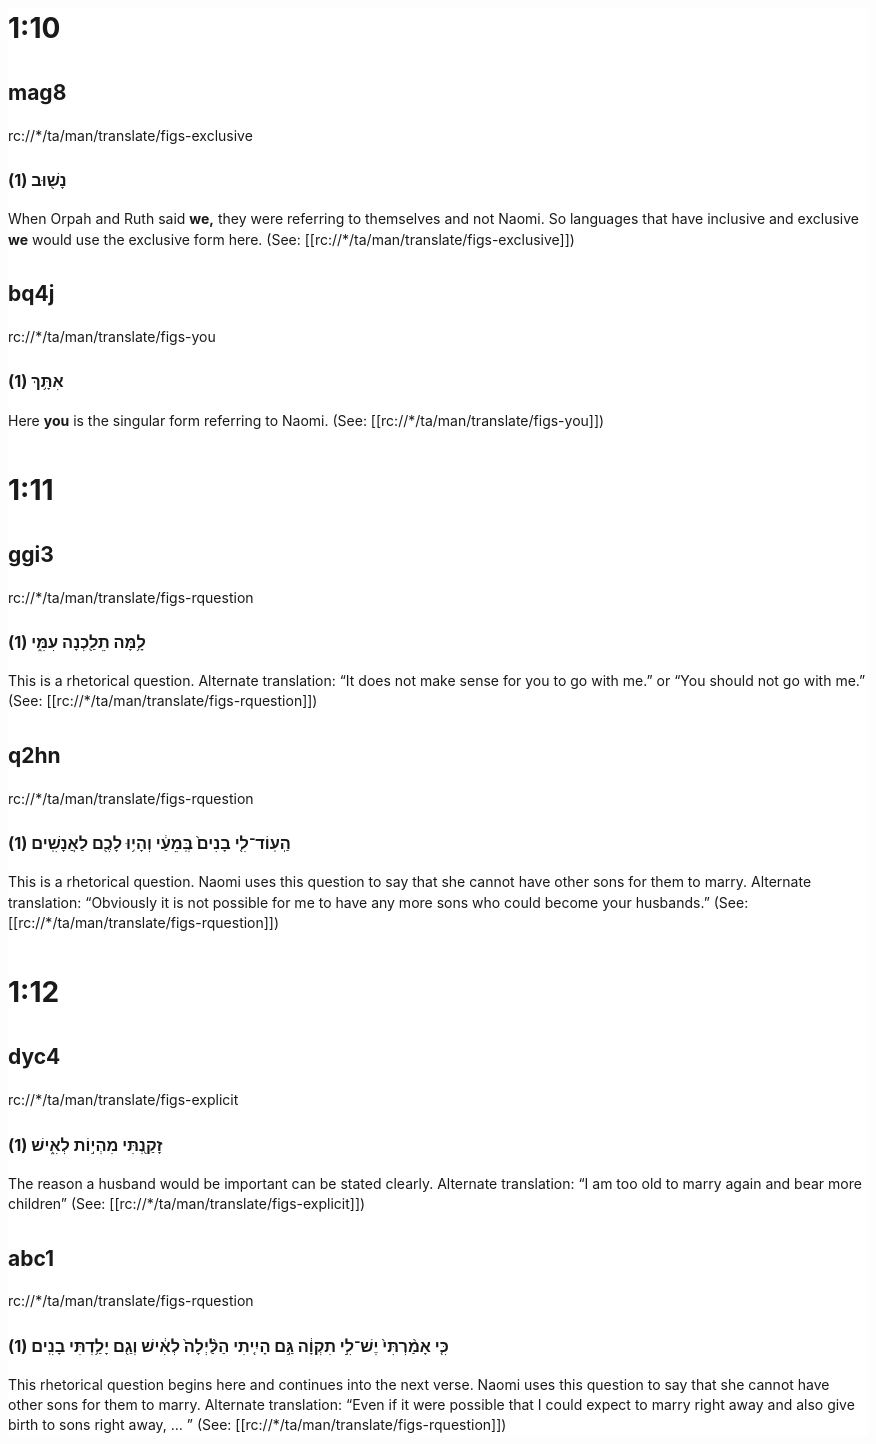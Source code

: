 # 1:10
## mag8
rc://*/ta/man/translate/figs-exclusive
### נָשׁ֖וּב (1)
When Orpah and Ruth said **we,** they were referring to themselves and not Naomi. So languages that have inclusive and exclusive **we** would use the exclusive form here. (See: [[rc://*/ta/man/translate/figs-exclusive]])

## bq4j
rc://*/ta/man/translate/figs-you
### אִתָּ֥⁠ךְ (1)
Here **you** is the singular form referring to Naomi. (See: [[rc://*/ta/man/translate/figs-you]])

# 1:11
## ggi3
rc://*/ta/man/translate/figs-rquestion
### לָ֥⁠מָּה תֵלַ֖כְנָה עִמִּ֑⁠י (1)
This is a rhetorical question. Alternate translation: “It does not make sense for you to go with me.” or “You should not go with me.” (See: [[rc://*/ta/man/translate/figs-rquestion]])

## q2hn
rc://*/ta/man/translate/figs-rquestion
### הַֽ⁠עֽוֹד־לִ֤⁠י בָנִים֙ בְּֽ⁠מֵעַ֔⁠י וְ⁠הָי֥וּ לָ⁠כֶ֖ם לַ⁠אֲנָשִֽׁים (1)
This is a rhetorical question. Naomi uses this question to say that she cannot have other sons for them to marry. Alternate translation: “Obviously it is not possible for me to have any more sons who could become your husbands.” (See: [[rc://*/ta/man/translate/figs-rquestion]])

# 1:12
## dyc4
rc://*/ta/man/translate/figs-explicit
### זָקַ֖נְתִּי מִ⁠הְי֣וֹת לְ⁠אִ֑ישׁ (1)
The reason a husband would be important can be stated clearly. Alternate translation: “I am too old to marry again and bear more children” (See: [[rc://*/ta/man/translate/figs-explicit]])

## abc1
rc://*/ta/man/translate/figs-rquestion
### כִּ֤י אָמַ֨רְתִּי֙ יֶשׁ־לִ֣⁠י תִקְוָ֔ה גַּ֣ם הָיִ֤יתִי הַ⁠לַּ֨יְלָה֙ לְ⁠אִ֔ישׁ וְ⁠גַ֖ם יָלַ֥דְתִּי בָנִֽים (1)
This rhetorical question begins here and continues into the next verse. Naomi uses this question to say that she cannot have other sons for them to marry. Alternate translation: “Even if it were possible that I could expect to marry right away and also give birth to sons right away, … ” (See: [[rc://*/ta/man/translate/figs-rquestion]])
